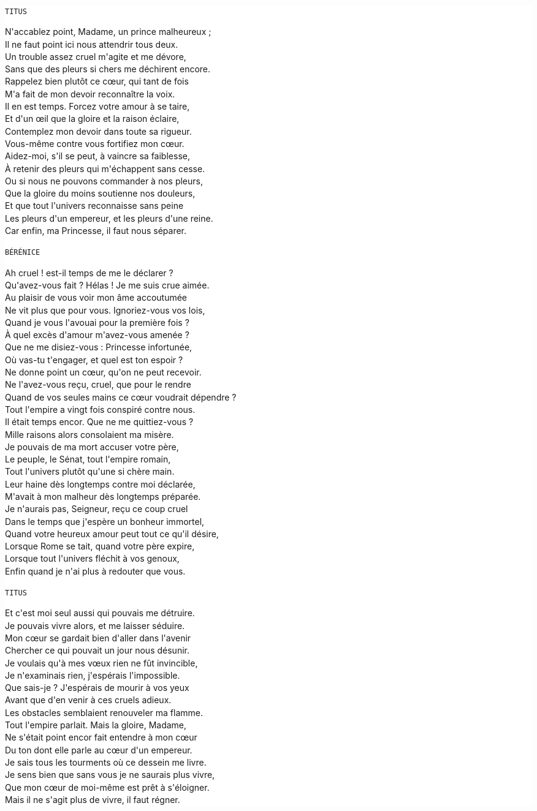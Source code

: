     TITUS
N'accablez point, Madame, un prince malheureux ;  
Il ne faut point ici nous attendrir tous deux.  
Un trouble assez cruel m'agite et me dévore,  
Sans que des pleurs si chers me déchirent encore.  
Rappelez bien plutôt ce cœur, qui tant de fois  
M'a fait de mon devoir reconnaître la voix.  
Il en est temps. Forcez votre amour à se taire,  
Et d'un œil que la gloire et la raison éclaire,  
Contemplez mon devoir dans toute sa rigueur.  
Vous-même contre vous fortifiez mon cœur.  
Aidez-moi, s'il se peut, à vaincre sa faiblesse,  
À retenir des pleurs qui m'échappent sans cesse.  
Ou si nous ne pouvons commander à nos pleurs,  
Que la gloire du moins soutienne nos douleurs,  
Et que tout l'univers reconnaisse sans peine  
Les pleurs d'un empereur, et les pleurs d'une reine.  
Car enfin, ma Princesse, il faut nous séparer.  

    BÉRÉNICE
Ah cruel ! est-il temps de me le déclarer ?  
Qu'avez-vous fait ? Hélas ! Je me suis crue aimée.  
Au plaisir de vous voir mon âme accoutumée  
Ne vit plus que pour vous. Ignoriez-vous vos lois,  
Quand je vous l'avouai pour la première fois ?  
À quel excès d'amour m'avez-vous amenée ?  
Que ne me disiez-vous : Princesse infortunée,  
Où vas-tu t'engager, et quel est ton espoir ?  
Ne donne point un cœur, qu'on ne peut recevoir.  
Ne l'avez-vous reçu, cruel, que pour le rendre  
Quand de vos seules mains ce cœur voudrait dépendre ?  
Tout l'empire a vingt fois conspiré contre nous.  
Il était temps encor. Que ne me quittiez-vous ?  
Mille raisons alors consolaient ma misère.  
Je pouvais de ma mort accuser votre père,  
Le peuple, le Sénat, tout l'empire romain,  
Tout l'univers plutôt qu'une si chère main.  
Leur haine dès longtemps contre moi déclarée,  
M'avait à mon malheur dès longtemps préparée.  
Je n'aurais pas, Seigneur, reçu ce coup cruel  
Dans le temps que j'espère un bonheur immortel,  
Quand votre heureux amour peut tout ce qu'il désire,  
Lorsque Rome se tait, quand votre père expire,  
Lorsque tout l'univers fléchit à vos genoux,  
Enfin quand je n'ai plus à redouter que vous.  

    TITUS
Et c'est moi seul aussi qui pouvais me détruire.  
Je pouvais vivre alors, et me laisser séduire.  
Mon cœur se gardait bien d'aller dans l'avenir  
Chercher ce qui pouvait un jour nous désunir.  
Je voulais qu'à mes vœux rien ne fût invincible,  
Je n'examinais rien, j'espérais l'impossible.  
Que sais-je ? J'espérais de mourir à vos yeux  
Avant que d'en venir à ces cruels adieux.  
Les obstacles semblaient renouveler ma flamme.  
Tout l'empire parlait. Mais la gloire, Madame,  
Ne s'était point encor fait entendre à mon cœur  
Du ton dont elle parle au cœur d'un empereur.  
Je sais tous les tourments où ce dessein me livre.  
Je sens bien que sans vous je ne saurais plus vivre,  
Que mon cœur de moi-même est prêt à s'éloigner.  
Mais il ne s'agit plus de vivre, il faut régner.  
